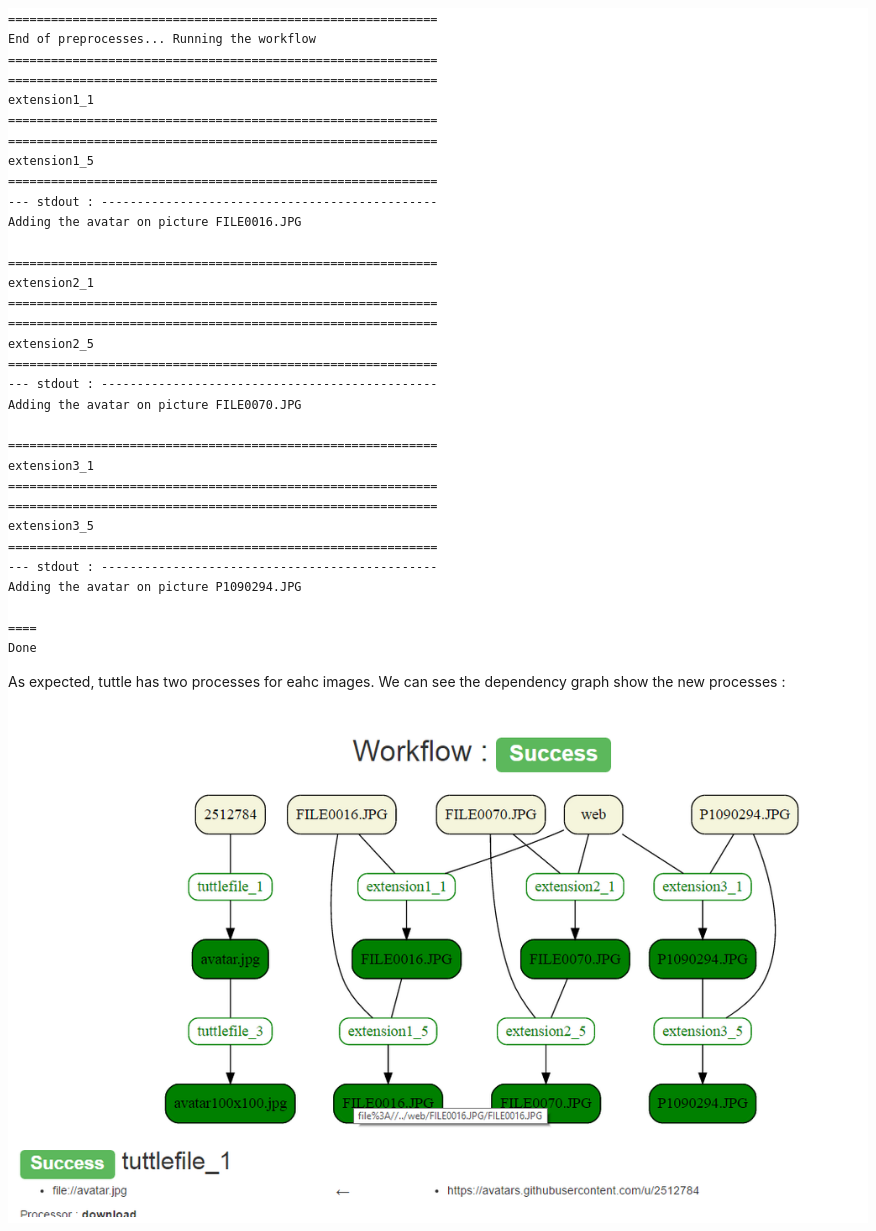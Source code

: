     ============================================================
    End of preprocesses... Running the workflow
    ============================================================
    ============================================================
    extension1_1
    ============================================================
    ============================================================
    extension1_5
    ============================================================
    --- stdout : -----------------------------------------------
    Adding the avatar on picture FILE0016.JPG

    ============================================================
    extension2_1
    ============================================================
    ============================================================
    extension2_5
    ============================================================
    --- stdout : -----------------------------------------------
    Adding the avatar on picture FILE0070.JPG

    ============================================================
    extension3_1
    ============================================================
    ============================================================
    extension3_5
    ============================================================
    --- stdout : -----------------------------------------------
    Adding the avatar on picture P1090294.JPG

    ====
    Done

As expected, tuttle has two processes for eahc images. We can see the dependency graph show the new processes :

![Dependency graph of parametrized workflow](dep_graph_3_imgs.png)
